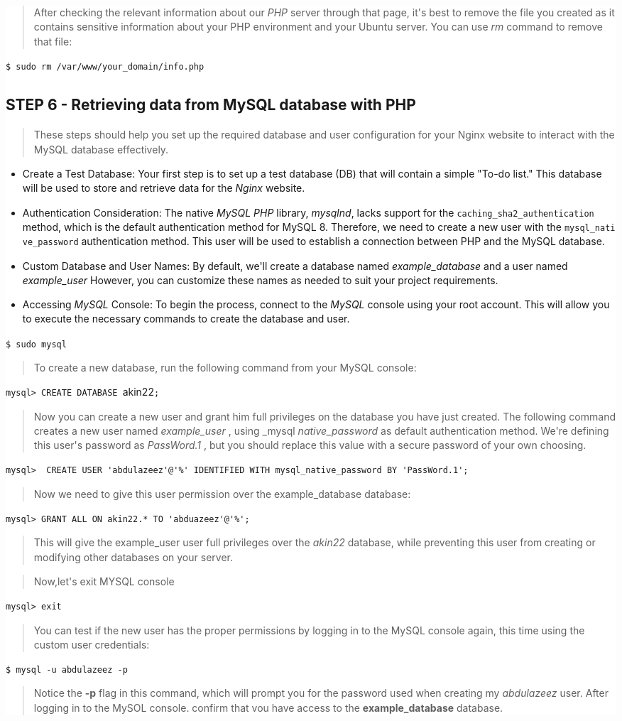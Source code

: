 >After checking the relevant information about our _PHP_ server through that page, it's best to remove the file you created as it contains sensitive information about your PHP environment and your Ubuntu server. You can use _rm_ command to remove that file:

`$ sudo rm /var/www/your_domain/info.php`

## **STEP 6 - Retrieving data from MySQL database with PHP**

>These steps should help you set up the required database and user configuration for your Nginx website to interact with the MySQL database effectively.

+ Create a Test Database: Your first step is to set up a test database (DB) that will contain a simple "To-do list." This database will be used to store and retrieve data for the _Nginx_ website.

+ Authentication Consideration: The native _MySQL PHP_ library, _mysqlnd_, lacks support for the `caching_sha2_authentication` method, which is the default authentication method for MySQL 8. Therefore, we need to create a new user with the `mysql_native_password` authentication method. This user will be used to establish a connection between PHP and the MySQL database.

+ Custom Database and User Names: By default, we'll create a database named _example_database_ and a user named _example_user_ However, you can customize these names as needed to suit your project requirements.

+ Accessing _MySQL_ Console: To begin the process, connect to the _MySQL_ console using your root account. This will allow you to execute the necessary commands to create the database and user.

`$ sudo mysql`

>To create a new database, run the following command from your MySQL console:

`mysql> CREATE DATABASE `akin22`;`

>Now you can create a new user and grant him full privileges on the database you have just created.
The following command creates a new user named _example_user_ , using _mysql _native_password_ as default authentication method. We're defining this user's password as _PassWord.1_ , but you should replace this value with a secure password of your own choosing.

`mysql>  CREATE USER 'abdulazeez'@'%' IDENTIFIED WITH mysql_native_password BY 'PassWord.1'; `

>Now we need to give this user permission over the example_database database:

`mysql> GRANT ALL ON akin22.* TO 'abduazeez'@'%'; `

>This will give the example_user user full privileges over the _akin22_ database, while preventing this user from creating or modifying other databases on your server.

>Now,let's exit MYSQL console

`mysql> exit`

>You can test if the new user has the proper permissions by logging in to the MySQL console again, this time using the custom user credentials:

`$ mysql -u abdulazeez -p`

>Notice the **-p** flag in this command, which will prompt you for the password used when creating my _abdulazeez_ user. After logging in to the MySOL console. confirm that vou have access to the **example_database** database.

